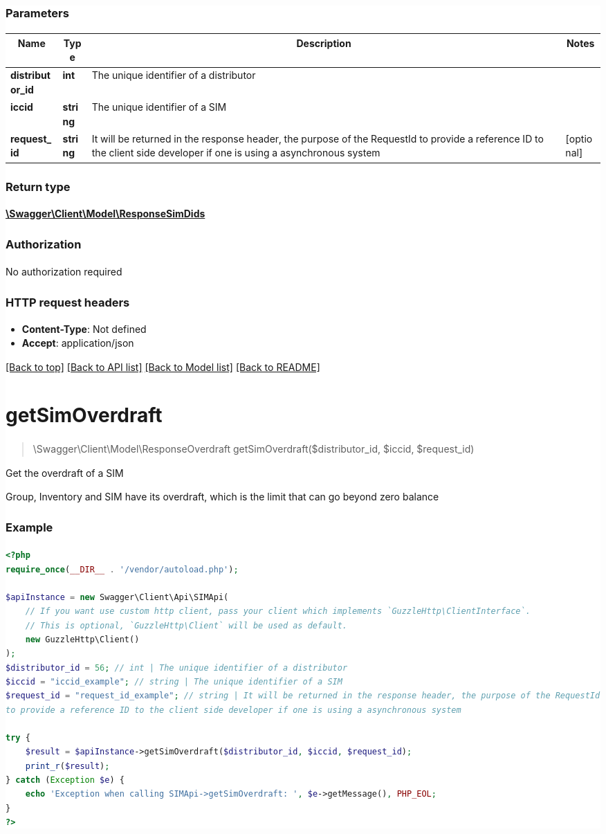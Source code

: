 ### Parameters

Name | Type | Description  | Notes
------------- | ------------- | ------------- | -------------
 **distributor_id** | **int**| The unique identifier of a distributor |
 **iccid** | **string**| The unique identifier of a SIM |
 **request_id** | **string**| It will be returned in the response header, the purpose of the RequestId to provide a reference ID to the client side developer if one is using a asynchronous system | [optional]

### Return type

[**\Swagger\Client\Model\ResponseSimDids**](../Model/ResponseSimDids.md)

### Authorization

No authorization required

### HTTP request headers

 - **Content-Type**: Not defined
 - **Accept**: application/json

[[Back to top]](#) [[Back to API list]](../../README.md#documentation-for-api-endpoints) [[Back to Model list]](../../README.md#documentation-for-models) [[Back to README]](../../README.md)

# **getSimOverdraft**
> \Swagger\Client\Model\ResponseOverdraft getSimOverdraft($distributor_id, $iccid, $request_id)

Get the overdraft of a SIM

Group, Inventory and SIM have its overdraft, which is the limit that can go beyond zero balance

### Example
```php
<?php
require_once(__DIR__ . '/vendor/autoload.php');

$apiInstance = new Swagger\Client\Api\SIMApi(
    // If you want use custom http client, pass your client which implements `GuzzleHttp\ClientInterface`.
    // This is optional, `GuzzleHttp\Client` will be used as default.
    new GuzzleHttp\Client()
);
$distributor_id = 56; // int | The unique identifier of a distributor
$iccid = "iccid_example"; // string | The unique identifier of a SIM
$request_id = "request_id_example"; // string | It will be returned in the response header, the purpose of the RequestId to provide a reference ID to the client side developer if one is using a asynchronous system

try {
    $result = $apiInstance->getSimOverdraft($distributor_id, $iccid, $request_id);
    print_r($result);
} catch (Exception $e) {
    echo 'Exception when calling SIMApi->getSimOverdraft: ', $e->getMessage(), PHP_EOL;
}
?>
```
